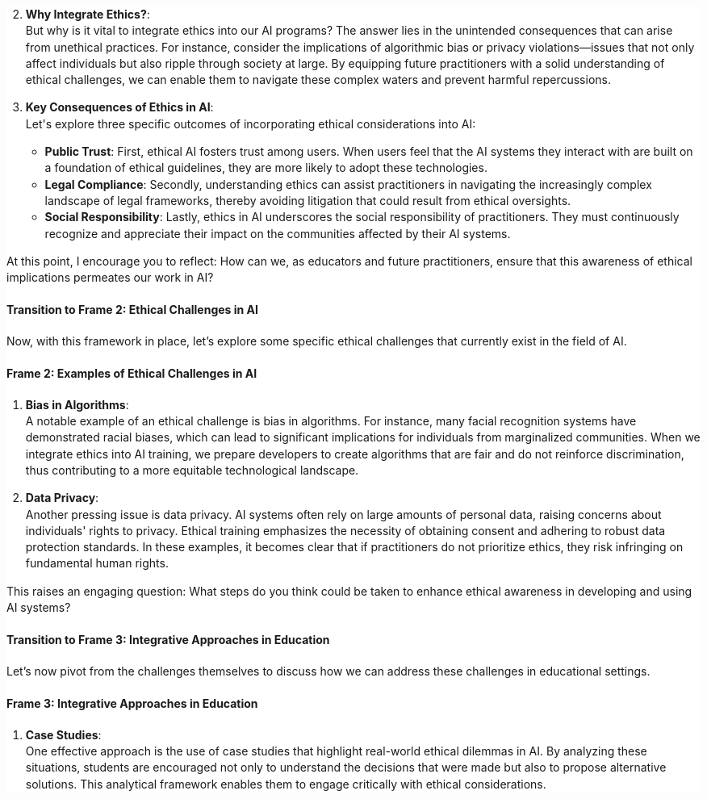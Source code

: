 2. **Why Integrate Ethics?**:  
   But why is it vital to integrate ethics into our AI programs? The answer lies in the unintended consequences that can arise from unethical practices. For instance, consider the implications of algorithmic bias or privacy violations—issues that not only affect individuals but also ripple through society at large. By equipping future practitioners with a solid understanding of ethical challenges, we can enable them to navigate these complex waters and prevent harmful repercussions. 

3. **Key Consequences of Ethics in AI**:  
   Let's explore three specific outcomes of incorporating ethical considerations into AI:
   - **Public Trust**:  First, ethical AI fosters trust among users. When users feel that the AI systems they interact with are built on a foundation of ethical guidelines, they are more likely to adopt these technologies.
   - **Legal Compliance**:  Secondly, understanding ethics can assist practitioners in navigating the increasingly complex landscape of legal frameworks, thereby avoiding litigation that could result from ethical oversights.
   - **Social Responsibility**:  Lastly, ethics in AI underscores the social responsibility of practitioners. They must continuously recognize and appreciate their impact on the communities affected by their AI systems.

At this point, I encourage you to reflect: How can we, as educators and future practitioners, ensure that this awareness of ethical implications permeates our work in AI?

#### Transition to Frame 2: Ethical Challenges in AI

Now, with this framework in place, let’s explore some specific ethical challenges that currently exist in the field of AI.

#### Frame 2: Examples of Ethical Challenges in AI

1. **Bias in Algorithms**:  
   A notable example of an ethical challenge is bias in algorithms. For instance, many facial recognition systems have demonstrated racial biases, which can lead to significant implications for individuals from marginalized communities. When we integrate ethics into AI training, we prepare developers to create algorithms that are fair and do not reinforce discrimination, thus contributing to a more equitable technological landscape.

2. **Data Privacy**:  
   Another pressing issue is data privacy. AI systems often rely on large amounts of personal data, raising concerns about individuals' rights to privacy. Ethical training emphasizes the necessity of obtaining consent and adhering to robust data protection standards. In these examples, it becomes clear that if practitioners do not prioritize ethics, they risk infringing on fundamental human rights.

This raises an engaging question: What steps do you think could be taken to enhance ethical awareness in developing and using AI systems?

#### Transition to Frame 3: Integrative Approaches in Education

Let’s now pivot from the challenges themselves to discuss how we can address these challenges in educational settings.

#### Frame 3: Integrative Approaches in Education

1. **Case Studies**:  
   One effective approach is the use of case studies that highlight real-world ethical dilemmas in AI. By analyzing these situations, students are encouraged not only to understand the decisions that were made but also to propose alternative solutions. This analytical framework enables them to engage critically with ethical considerations.
